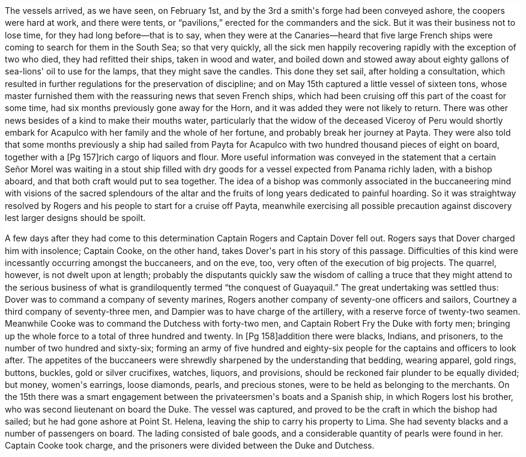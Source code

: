 The vessels arrived, as we have seen, on February 1st, and by the 3rd a smith's forge had been conveyed ashore, the coopers were hard at work, and there were tents, or “pavilions,” erected for the commanders and the sick. But it was their business not to lose time, for they had long before—that is to say, when they were at the Canaries—heard that five large French ships were coming to search for them in the South Sea; so that very quickly, all the sick men happily recovering rapidly with the exception of two who died, they had refitted their ships, taken in wood and water, and boiled down and stowed away about eighty gallons of sea-lions' oil to use for the lamps, that they might save the candles. This done they set sail, after holding a consultation, which resulted in further regulations for the preservation of discipline; and on May 15th captured a little vessel of sixteen tons, whose master furnished them with the reassuring news that seven French ships, which had been cruising off this part of the coast for some time, had six months previously gone away for the Horn, and it was added they were not likely to return. There was other news besides of a kind to make their mouths water, particularly that the widow of the deceased Viceroy of Peru would shortly embark for Acapulco with her family and the whole of her fortune, and probably break her journey at Payta. They were also told that some months previously a ship had sailed from Payta for Acapulco with two hundred thousand pieces of eight on board, together with a [Pg 157]rich cargo of liquors and flour. More useful information was conveyed in the statement that a certain Señor Morel was waiting in a stout ship filled with dry goods for a vessel expected from Panama richly laden, with a bishop aboard, and that both craft would put to sea together. The idea of a bishop was commonly associated in the buccaneering mind with visions of the sacred splendours of the altar and the fruits of long years dedicated to painful hoarding. So it was straightway resolved by Rogers and his people to start for a cruise off Payta, meanwhile exercising all possible precaution against discovery lest larger designs should be spoilt.

A few days after they had come to this determination Captain Rogers and Captain Dover fell out. Rogers says that Dover charged him with insolence; Captain Cooke, on the other hand, takes Dover's part in his story of this passage. Difficulties of this kind were incessantly occurring amongst the buccaneers, and on the eve, too, very often of the execution of big projects. The quarrel, however, is not dwelt upon at length; probably the disputants quickly saw the wisdom of calling a truce that they might attend to the serious business of what is grandiloquently termed “the conquest of Guayaquil.” The great undertaking was settled thus: Dover was to command a company of seventy marines, Rogers another company of seventy-one officers and sailors, Courtney a third company of seventy-three men, and Dampier was to have charge of the artillery, with a reserve force of twenty-two seamen. Meanwhile Cooke was to command the Dutchess with forty-two men, and Captain Robert Fry the Duke with forty men; bringing up the whole force to a total of three hundred and twenty. In [Pg 158]addition there were blacks, Indians, and prisoners, to the number of two hundred and sixty-six; forming an army of five hundred and eighty-six people for the captains and officers to look after. The appetites of the buccaneers were shrewdly sharpened by the understanding that bedding, wearing apparel, gold rings, buttons, buckles, gold or silver crucifixes, watches, liquors, and provisions, should be reckoned fair plunder to be equally divided; but money, women's earrings, loose diamonds, pearls, and precious stones, were to be held as belonging to the merchants. On the 15th there was a smart engagement between the privateersmen's boats and a Spanish ship, in which Rogers lost his brother, who was second lieutenant on board the Duke. The vessel was captured, and proved to be the craft in which the bishop had sailed; but he had gone ashore at Point St. Helena, leaving the ship to carry his property to Lima. She had seventy blacks and a number of passengers on board. The lading consisted of bale goods, and a considerable quantity of pearls were found in her. Captain Cooke took charge, and the prisoners were divided between the Duke and Dutchess.

